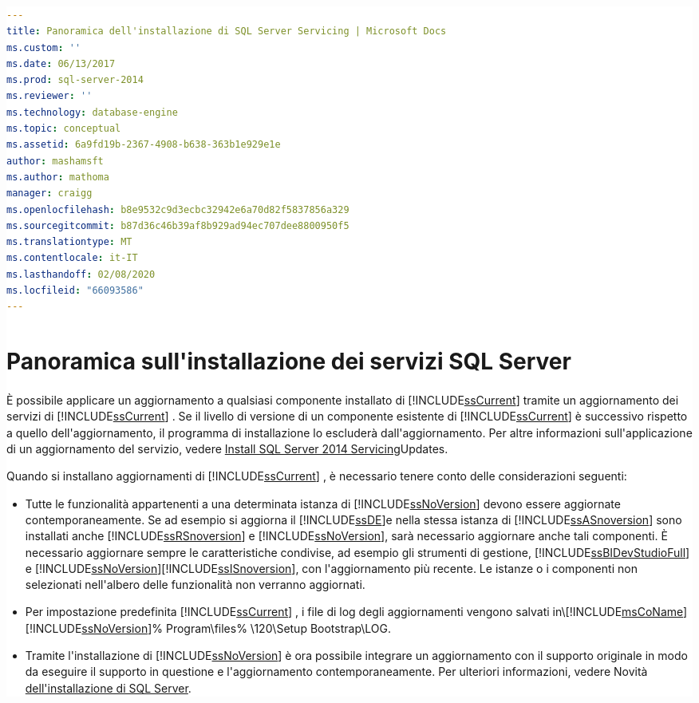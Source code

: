 ```yaml
---
title: Panoramica dell'installazione di SQL Server Servicing | Microsoft Docs
ms.custom: ''
ms.date: 06/13/2017
ms.prod: sql-server-2014
ms.reviewer: ''
ms.technology: database-engine
ms.topic: conceptual
ms.assetid: 6a9fd19b-2367-4908-b638-363b1e929e1e
author: mashamsft
ms.author: mathoma
manager: craigg
ms.openlocfilehash: b8e9532c9d3ecbc32942e6a70d82f5837856a329
ms.sourcegitcommit: b87d36c46b39af8b929ad94ec707dee8800950f5
ms.translationtype: MT
ms.contentlocale: it-IT
ms.lasthandoff: 02/08/2020
ms.locfileid: "66093586"
---
```

# <a name="overview-of-sql-server-servicing-installation"></a>Panoramica sull'installazione dei servizi SQL Server
  È possibile applicare un aggiornamento a qualsiasi componente installato di [!INCLUDE[ssCurrent](../../includes/sscurrent-md.md)] tramite un aggiornamento dei servizi di [!INCLUDE[ssCurrent](../../includes/sscurrent-md.md)] . Se il livello di versione di un componente esistente di [!INCLUDE[ssCurrent](../../includes/sscurrent-md.md)] è successivo rispetto a quello dell'aggiornamento, il programma di installazione lo escluderà dall'aggiornamento. Per altre informazioni sull'applicazione di un aggiornamento del servizio, vedere [Install SQL Server 2014 Servicing](../../database-engine/install-windows/install-sql-server-servicing-updates.md)Updates.  
  
 Quando si installano aggiornamenti di [!INCLUDE[ssCurrent](../../includes/sscurrent-md.md)] , è necessario tenere conto delle considerazioni seguenti:  
  
-   Tutte le funzionalità appartenenti a una determinata istanza di [!INCLUDE[ssNoVersion](../../includes/ssnoversion-md.md)] devono essere aggiornate contemporaneamente. Se ad esempio si aggiorna il [!INCLUDE[ssDE](../../includes/ssde-md.md)]e nella stessa istanza di [!INCLUDE[ssASnoversion](../../includes/ssasnoversion-md.md)] sono installati anche [!INCLUDE[ssRSnoversion](../../includes/ssrsnoversion-md.md)] e [!INCLUDE[ssNoVersion](../../includes/ssnoversion-md.md)], sarà necessario aggiornare anche tali componenti. È necessario aggiornare sempre le caratteristiche condivise, ad esempio gli strumenti di gestione, [!INCLUDE[ssBIDevStudioFull](../../includes/ssbidevstudiofull-md.md)] e [!INCLUDE[ssNoVersion](../../includes/ssnoversion-md.md)][!INCLUDE[ssISnoversion](../../includes/ssisnoversion-md.md)], con l'aggiornamento più recente. Le istanze o i componenti non selezionati nell'albero delle funzionalità non verranno aggiornati.  
  
-   Per impostazione predefinita [!INCLUDE[ssCurrent](../../includes/sscurrent-md.md)] , i file di log degli aggiornamenti vengono salvati in\\[!INCLUDE[msCoName](../../includes/msconame-md.md)][!INCLUDE[ssNoVersion](../../includes/ssnoversion-md.md)]% Program\\files% \120\Setup Bootstrap\LOG.  
  
-   Tramite l'installazione di [!INCLUDE[ssNoVersion](../../includes/ssnoversion-md.md)] è ora possibile integrare un aggiornamento con il supporto originale in modo da eseguire il supporto in questione e l'aggiornamento contemporaneamente. Per ulteriori informazioni, vedere Novità [dell'installazione di SQL Server](../../../2014/sql-server/install/what-s-new-in-sql-server-installation.md).  
  